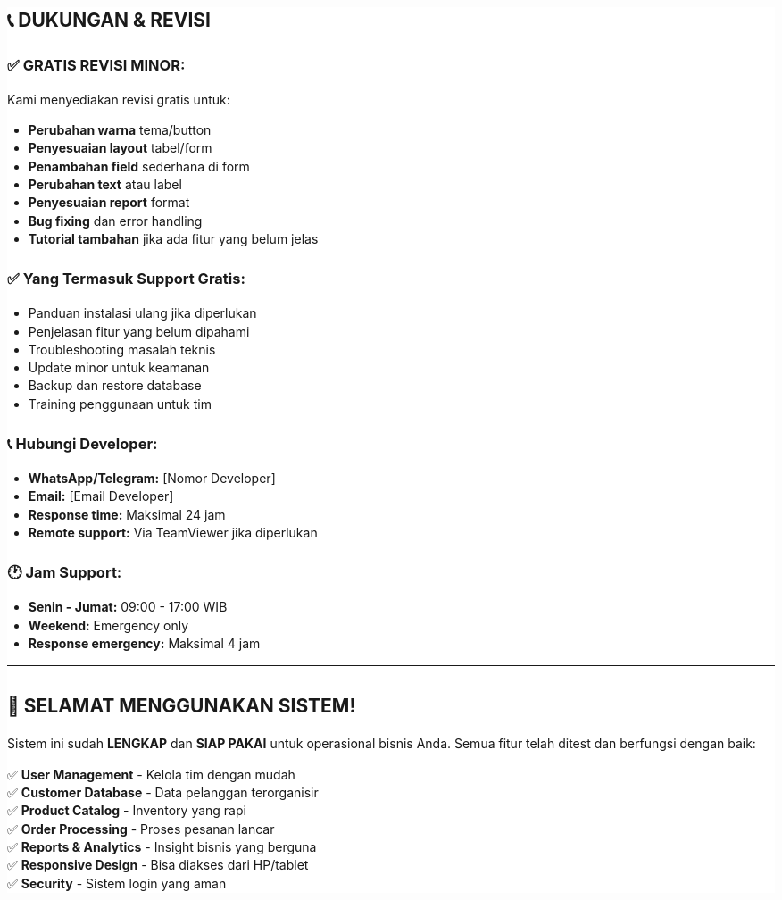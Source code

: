 
## 📞 DUKUNGAN & REVISI

### ✅ **GRATIS REVISI MINOR:**
Kami menyediakan revisi gratis untuk:
- **Perubahan warna** tema/button
- **Penyesuaian layout** tabel/form
- **Penambahan field** sederhana di form
- **Perubahan text** atau label
- **Penyesuaian report** format
- **Bug fixing** dan error handling
- **Tutorial tambahan** jika ada fitur yang belum jelas

### ✅ **Yang Termasuk Support Gratis:**
- Panduan instalasi ulang jika diperlukan
- Penjelasan fitur yang belum dipahami
- Troubleshooting masalah teknis
- Update minor untuk keamanan
- Backup dan restore database
- Training penggunaan untuk tim

### 📞 **Hubungi Developer:**
- **WhatsApp/Telegram:** [Nomor Developer]
- **Email:** [Email Developer] 
- **Response time:** Maksimal 24 jam
- **Remote support:** Via TeamViewer jika diperlukan

### 🕐 **Jam Support:**
- **Senin - Jumat:** 09:00 - 17:00 WIB
- **Weekend:** Emergency only
- **Response emergency:** Maksimal 4 jam

---

## 🎉 SELAMAT MENGGUNAKAN SISTEM!

Sistem ini sudah **LENGKAP** dan **SIAP PAKAI** untuk operasional bisnis Anda. Semua fitur telah ditest dan berfungsi dengan baik:

✅ **User Management** - Kelola tim dengan mudah  
✅ **Customer Database** - Data pelanggan terorganisir  
✅ **Product Catalog** - Inventory yang rapi  
✅ **Order Processing** - Proses pesanan lancar  
✅ **Reports & Analytics** - Insight bisnis yang berguna  
✅ **Responsive Design** - Bisa diakses dari HP/tablet  
✅ **Security** - Sistem login yang aman  




